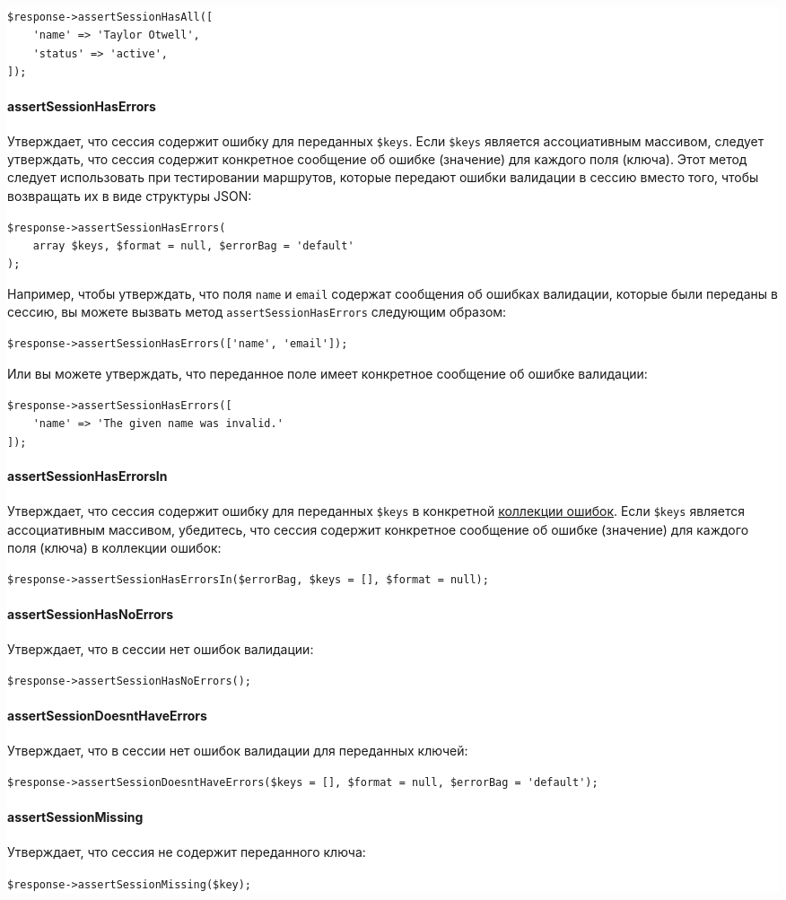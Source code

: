     $response->assertSessionHasAll([
        'name' => 'Taylor Otwell',
        'status' => 'active',
    ]);

<a name="assert-session-has-errors"></a>
#### assertSessionHasErrors

Утверждает, что сессия содержит ошибку для переданных `$keys`. Если `$keys` является ассоциативным массивом, следует утверждать, что сессия содержит конкретное сообщение об ошибке (значение) для каждого поля (ключа). Этот метод следует использовать при тестировании маршрутов, которые передают ошибки валидации в сессию вместо того, чтобы возвращать их в виде структуры JSON:

    $response->assertSessionHasErrors(
        array $keys, $format = null, $errorBag = 'default'
    );

Например, чтобы утверждать, что поля `name` и `email` содержат сообщения об ошибках валидации, которые были переданы в сессию, вы можете вызвать метод `assertSessionHasErrors` следующим образом:

    $response->assertSessionHasErrors(['name', 'email']);

Или вы можете утверждать, что переданное поле имеет конкретное сообщение об ошибке валидации:

    $response->assertSessionHasErrors([
        'name' => 'The given name was invalid.'
    ]);

<a name="assert-session-has-errors-in"></a>
#### assertSessionHasErrorsIn

Утверждает, что сессия содержит ошибку для переданных `$keys` в конкретной [коллекции ошибок](validation.md#named-error-bags). Если `$keys` является ассоциативным массивом, убедитесь, что сессия содержит конкретное сообщение об ошибке (значение) для каждого поля (ключа) в коллекции ошибок:

    $response->assertSessionHasErrorsIn($errorBag, $keys = [], $format = null);

<a name="assert-session-has-no-errors"></a>
#### assertSessionHasNoErrors

Утверждает, что в сессии нет ошибок валидации:

    $response->assertSessionHasNoErrors();

<a name="assert-session-doesnt-have-errors"></a>
#### assertSessionDoesntHaveErrors

Утверждает, что в сессии нет ошибок валидации для переданных ключей:

    $response->assertSessionDoesntHaveErrors($keys = [], $format = null, $errorBag = 'default');

<a name="assert-session-missing"></a>
#### assertSessionMissing

Утверждает, что сессия не содержит переданного ключа:

    $response->assertSessionMissing($key);
